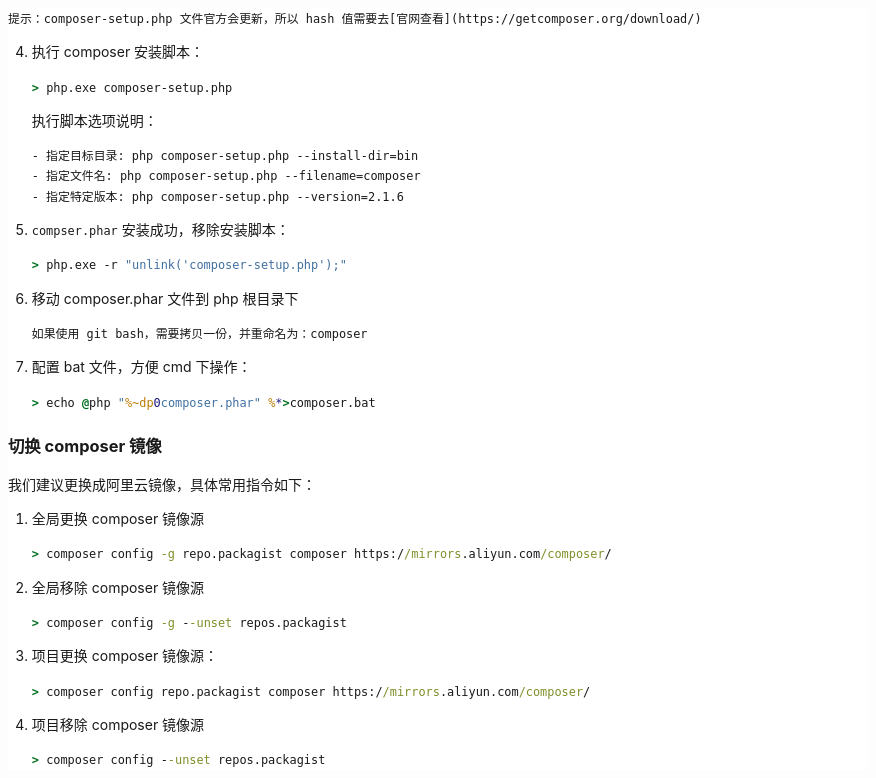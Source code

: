     提示：composer-setup.php 文件官方会更新，所以 hash 值需要去[官网查看](https://getcomposer.org/download/)

4. 执行 composer 安装脚本：

    ```cmd
    > php.exe composer-setup.php
    ```

    执行脚本选项说明：

    ```text
    - 指定目标目录: php composer-setup.php --install-dir=bin
    - 指定文件名: php composer-setup.php --filename=composer
    - 指定特定版本: php composer-setup.php --version=2.1.6
    ```

5. `compser.phar` 安装成功，移除安装脚本：

    ```cmd
    > php.exe -r "unlink('composer-setup.php');"
    ```

6. 移动 composer.phar 文件到 php 根目录下

    ```text
    如果使用 git bash，需要拷贝一份，并重命名为：composer
    ```

7. 配置 bat 文件，方便 cmd 下操作：

    ```cmd
    > echo @php "%~dp0composer.phar" %*>composer.bat
    ```

### 切换 composer 镜像

我们建议更换成阿里云镜像，具体常用指令如下：

1. 全局更换 composer 镜像源

    ```cmd
    > composer config -g repo.packagist composer https://mirrors.aliyun.com/composer/
    ```

2. 全局移除 composer 镜像源

    ```cmd
    > composer config -g --unset repos.packagist
    ```

3. 项目更换 composer 镜像源：

    ```cmd
    > composer config repo.packagist composer https://mirrors.aliyun.com/composer/
    ```

4. 项目移除 composer 镜像源

    ```cmd
    > composer config --unset repos.packagist
    ```
